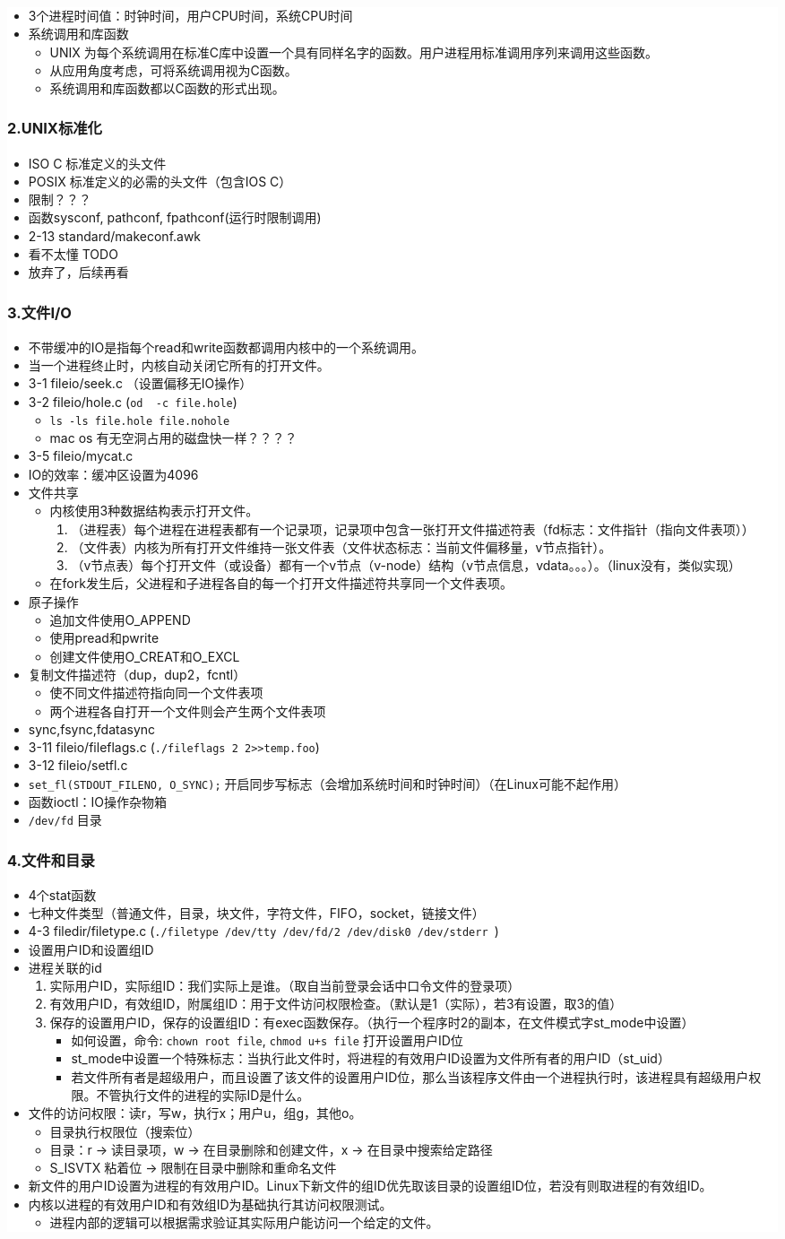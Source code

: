 + 3个进程时间值：时钟时间，用户CPU时间，系统CPU时间
+ 系统调用和库函数
    - UNIX 为每个系统调用在标准C库中设置一个具有同样名字的函数。用户进程用标准调用序列来调用这些函数。
    - 从应用角度考虑，可将系统调用视为C函数。
    - 系统调用和库函数都以C函数的形式出现。

### 2.UNIX标准化    
+ ISO C 标准定义的头文件
+ POSIX 标准定义的必需的头文件（包含IOS C）
+ 限制？？？
+ 函数sysconf, pathconf, fpathconf(运行时限制调用)
+ 2-13 standard/makeconf.awk
+ 看不太懂 TODO
+ 放弃了，后续再看

### 3.文件I/O
+ 不带缓冲的IO是指每个read和write函数都调用内核中的一个系统调用。
+ 当一个进程终止时，内核自动关闭它所有的打开文件。
+ 3-1 fileio/seek.c （设置偏移无IO操作）
+ 3-2 fileio/hole.c (`od  -c file.hole`)
    - `ls -ls file.hole file.nohole`
    - mac os 有无空洞占用的磁盘快一样？？？？
+ 3-5 fileio/mycat.c
+ IO的效率：缓冲区设置为4096
+ 文件共享
    - 内核使用3种数据结构表示打开文件。
        1. （进程表）每个进程在进程表都有一个记录项，记录项中包含一张打开文件描述符表（fd标志：文件指针（指向文件表项））
        2. （文件表）内核为所有打开文件维持一张文件表（文件状态标志：当前文件偏移量，v节点指针）。
        3. （v节点表）每个打开文件（或设备）都有一个v节点（v-node）结构（v节点信息，vdata。。。）。（linux没有，类似实现）
    - 在fork发生后，父进程和子进程各自的每一个打开文件描述符共享同一个文件表项。
+ 原子操作
    - 追加文件使用O_APPEND
    - 使用pread和pwrite
    - 创建文件使用O_CREAT和O_EXCL
+ 复制文件描述符（dup，dup2，fcntl）
    - 使不同文件描述符指向同一个文件表项
    - 两个进程各自打开一个文件则会产生两个文件表项
+ sync,fsync,fdatasync
+ 3-11 fileio/fileflags.c (`./fileflags 2 2>>temp.foo`)
+ 3-12 fileio/setfl.c
+ `set_fl(STDOUT_FILENO, O_SYNC);` 开启同步写标志（会增加系统时间和时钟时间）（在Linux可能不起作用）
+ 函数ioctl：IO操作杂物箱
+ `/dev/fd` 目录    
    
### 4.文件和目录
+ 4个stat函数
+ 七种文件类型（普通文件，目录，块文件，字符文件，FIFO，socket，链接文件）
+ 4-3 filedir/filetype.c (`./filetype /dev/tty /dev/fd/2 /dev/disk0 /dev/stderr `)
+ 设置用户ID和设置组ID 
+ 进程关联的id
    1. 实际用户ID，实际组ID：我们实际上是谁。（取自当前登录会话中口令文件的登录项）
    2. 有效用户ID，有效组ID，附属组ID：用于文件访问权限检查。（默认是1（实际），若3有设置，取3的值）
    3. 保存的设置用户ID，保存的设置组ID：有exec函数保存。（执行一个程序时2的副本，在文件模式字st_mode中设置）
        - 如何设置，命令: `chown root file`, `chmod u+s file` 打开设置用户ID位
        - st_mode中设置一个特殊标志：当执行此文件时，将进程的有效用户ID设置为文件所有者的用户ID（st_uid）
        - 若文件所有者是超级用户，而且设置了该文件的设置用户ID位，那么当该程序文件由一个进程执行时，该进程具有超级用户权限。不管执行文件的进程的实际ID是什么。
+ 文件的访问权限：读r，写w，执行x；用户u，组g，其他o。
    - 目录执行权限位（搜索位）
    - 目录：r -> 读目录项，w -> 在目录删除和创建文件，x -> 在目录中搜索给定路径
    - S_ISVTX 粘着位 -> 限制在目录中删除和重命名文件
+ 新文件的用户ID设置为进程的有效用户ID。Linux下新文件的组ID优先取该目录的设置组ID位，若没有则取进程的有效组ID。
+ 内核以进程的有效用户ID和有效组ID为基础执行其访问权限测试。
   - 进程内部的逻辑可以根据需求验证其实际用户能访问一个给定的文件。